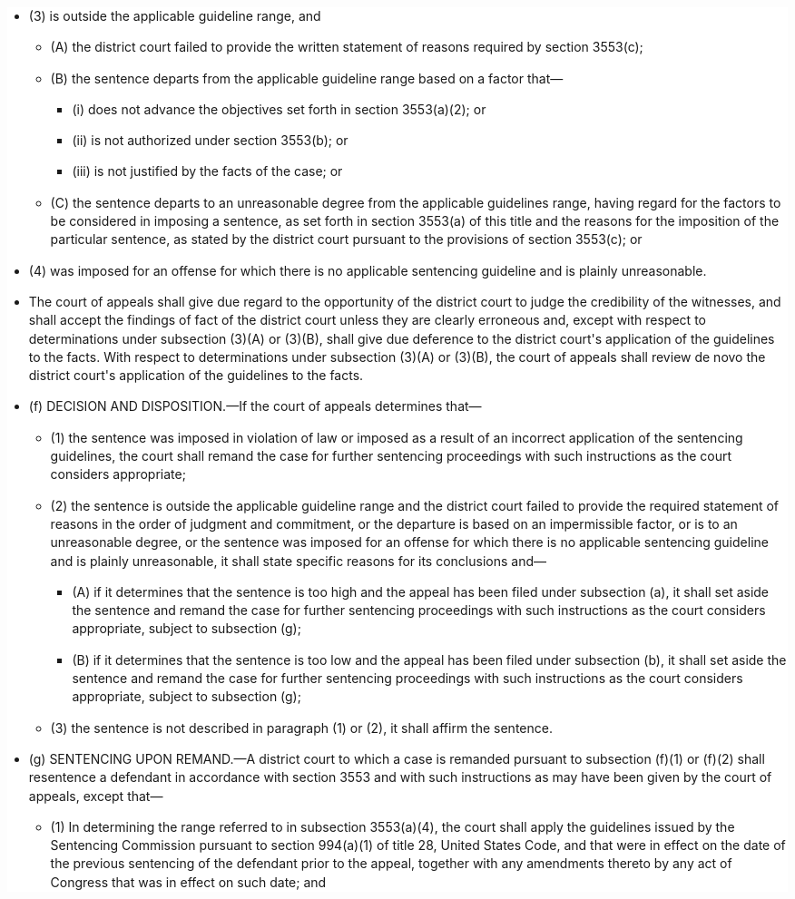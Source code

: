   * (3) is outside the applicable guideline range, and

    * (A) the district court failed to provide the written statement of reasons required by section 3553(c);

    * (B) the sentence departs from the applicable guideline range based on a factor that—

      * (i) does not advance the objectives set forth in section 3553(a)(2); or

      * (ii) is not authorized under section 3553(b); or

      * (iii) is not justified by the facts of the case; or


    * (C) the sentence departs to an unreasonable degree from the applicable guidelines range, having regard for the factors to be considered in imposing a sentence, as set forth in section 3553(a) of this title and the reasons for the imposition of the particular sentence, as stated by the district court pursuant to the provisions of section 3553(c); or


  * (4) was imposed for an offense for which there is no applicable sentencing guideline and is plainly unreasonable.


* The court of appeals shall give due regard to the opportunity of the district court to judge the credibility of the witnesses, and shall accept the findings of fact of the district court unless they are clearly erroneous and, except with respect to determinations under subsection (3)(A) or (3)(B), shall give due deference to the district court's application of the guidelines to the facts. With respect to determinations under subsection (3)(A) or (3)(B), the court of appeals shall review de novo the district court's application of the guidelines to the facts.

* (f) DECISION AND DISPOSITION.—If the court of appeals determines that—

  * (1) the sentence was imposed in violation of law or imposed as a result of an incorrect application of the sentencing guidelines, the court shall remand the case for further sentencing proceedings with such instructions as the court considers appropriate;

  * (2) the sentence is outside the applicable guideline range and the district court failed to provide the required statement of reasons in the order of judgment and commitment, or the departure is based on an impermissible factor, or is to an unreasonable degree, or the sentence was imposed for an offense for which there is no applicable sentencing guideline and is plainly unreasonable, it shall state specific reasons for its conclusions and—

    * (A) if it determines that the sentence is too high and the appeal has been filed under subsection (a), it shall set aside the sentence and remand the case for further sentencing proceedings with such instructions as the court considers appropriate, subject to subsection (g);

    * (B) if it determines that the sentence is too low and the appeal has been filed under subsection (b), it shall set aside the sentence and remand the case for further sentencing proceedings with such instructions as the court considers appropriate, subject to subsection (g);


  * (3) the sentence is not described in paragraph (1) or (2), it shall affirm the sentence.


* (g) SENTENCING UPON REMAND.—A district court to which a case is remanded pursuant to subsection (f)(1) or (f)(2) shall resentence a defendant in accordance with section 3553 and with such instructions as may have been given by the court of appeals, except that—

  * (1) In determining the range referred to in subsection 3553(a)(4), the court shall apply the guidelines issued by the Sentencing Commission pursuant to section 994(a)(1) of title 28, United States Code, and that were in effect on the date of the previous sentencing of the defendant prior to the appeal, together with any amendments thereto by any act of Congress that was in effect on such date; and
